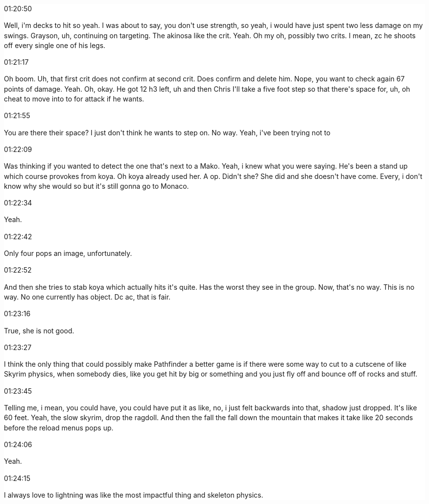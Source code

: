 01:20:50

Well, i'm decks to hit so yeah. I was about to say, you don't use strength, so yeah, i would have just spent two less damage on my swings. Grayson, uh, continuing on targeting. The akinosa like the crit. Yeah. Oh my oh, possibly two crits. I mean, zc he shoots off every single one of his legs.

01:21:17

Oh boom. Uh, that first crit does not confirm at second crit. Does confirm and delete him. Nope, you want to check again 67 points of damage. Yeah. Oh, okay. He got 12 h3 left, uh and then Chris I'll take a five foot step so that there's space for, uh, oh cheat to move into to for attack if he wants.

01:21:55

You are there their space? I just don't think he wants to step on. No way. Yeah, i've been trying not to

01:22:09

Was thinking if you wanted to detect the one that's next to a Mako. Yeah, i knew what you were saying. He's been a stand up which course provokes from koya. Oh koya already used her. A op. Didn't she? She did and she doesn't have come. Every, i don't know why she would so but it's still gonna go to Monaco.

01:22:34

Yeah.

01:22:42

Only four pops an image, unfortunately.

01:22:52

And then she tries to stab koya which actually hits it's quite. Has the worst they see in the group. Now, that's no way. This is no way. No one currently has object. Dc ac, that is fair.

01:23:16

True, she is not good.

01:23:27

I think the only thing that could possibly make Pathfinder a better game is if there were some way to cut to a cutscene of like Skyrim physics, when somebody dies, like you get hit by big or something and you just fly off and bounce off of rocks and stuff.

01:23:45

Telling me, i mean, you could have, you could have put it as like, no, i just felt backwards into that, shadow just dropped. It's like 60 feet. Yeah, the slow skyrim, drop the ragdoll. And then the fall the fall down the mountain that makes it take like 20 seconds before the reload menus pops up.

01:24:06

Yeah.

01:24:15

I always love to lightning was like the most impactful thing and skeleton physics.
